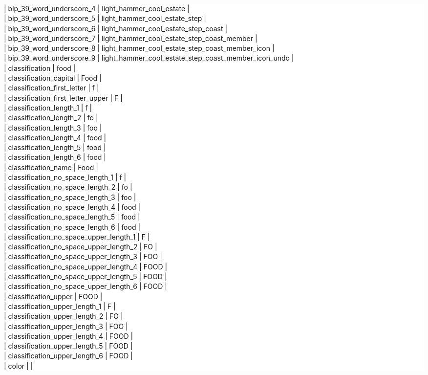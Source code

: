 | bip_39_word_underscore_4 | light_hammer_cool_estate |  
| bip_39_word_underscore_5 | light_hammer_cool_estate_step |  
| bip_39_word_underscore_6 | light_hammer_cool_estate_step_coast |  
| bip_39_word_underscore_7 | light_hammer_cool_estate_step_coast_member |  
| bip_39_word_underscore_8 | light_hammer_cool_estate_step_coast_member_icon |  
| bip_39_word_underscore_9 | light_hammer_cool_estate_step_coast_member_icon_undo |  
| classification | food |  
| classification_capital | Food |  
| classification_first_letter | f |  
| classification_first_letter_upper | F |  
| classification_length_1 | f |  
| classification_length_2 | fo |  
| classification_length_3 | foo |  
| classification_length_4 | food |  
| classification_length_5 | food |  
| classification_length_6 | food |  
| classification_name | Food |  
| classification_no_space_length_1 | f |  
| classification_no_space_length_2 | fo |  
| classification_no_space_length_3 | foo |  
| classification_no_space_length_4 | food |  
| classification_no_space_length_5 | food |  
| classification_no_space_length_6 | food |  
| classification_no_space_upper_length_1 | F |  
| classification_no_space_upper_length_2 | FO |  
| classification_no_space_upper_length_3 | FOO |  
| classification_no_space_upper_length_4 | FOOD |  
| classification_no_space_upper_length_5 | FOOD |  
| classification_no_space_upper_length_6 | FOOD |  
| classification_upper | FOOD |  
| classification_upper_length_1 | F |  
| classification_upper_length_2 | FO |  
| classification_upper_length_3 | FOO |  
| classification_upper_length_4 | FOOD |  
| classification_upper_length_5 | FOOD |  
| classification_upper_length_6 | FOOD |  
| color |  |  